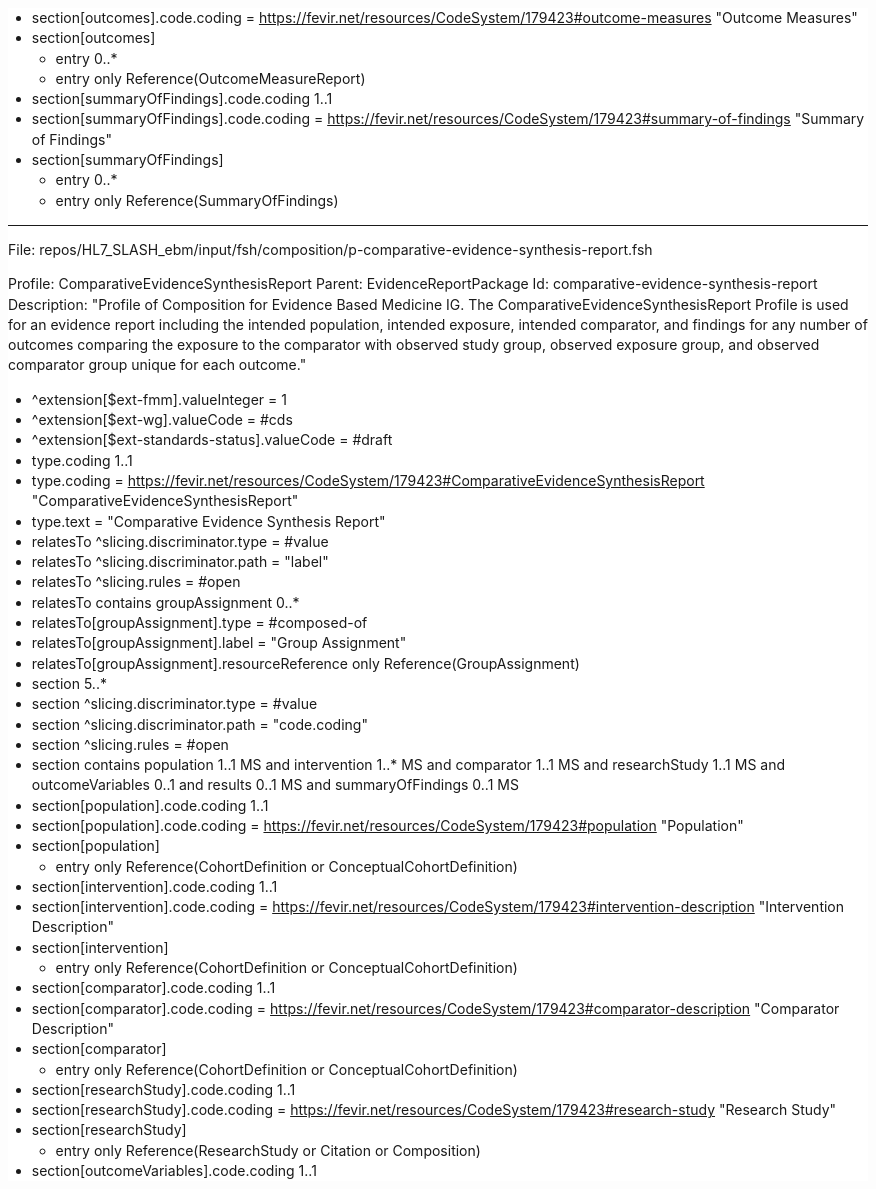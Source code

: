* section[outcomes].code.coding = https://fevir.net/resources/CodeSystem/179423#outcome-measures "Outcome Measures"
* section[outcomes]
  * entry 0..*
  * entry only Reference(OutcomeMeasureReport)
* section[summaryOfFindings].code.coding 1..1
* section[summaryOfFindings].code.coding = https://fevir.net/resources/CodeSystem/179423#summary-of-findings "Summary of Findings"
* section[summaryOfFindings]
  * entry 0..*
  * entry only Reference(SummaryOfFindings)

---

File: repos/HL7_SLASH_ebm/input/fsh/composition/p-comparative-evidence-synthesis-report.fsh

Profile: ComparativeEvidenceSynthesisReport
Parent: EvidenceReportPackage
Id: comparative-evidence-synthesis-report
Description: "Profile of Composition for Evidence Based Medicine IG. The ComparativeEvidenceSynthesisReport Profile is used for an evidence report including the intended population, intended exposure, intended comparator, and findings for any number of outcomes comparing the exposure to the comparator with observed study group, observed exposure group, and observed comparator group unique for each outcome."
* ^extension[$ext-fmm].valueInteger = 1
* ^extension[$ext-wg].valueCode = #cds
* ^extension[$ext-standards-status].valueCode = #draft
* type.coding 1..1
* type.coding = https://fevir.net/resources/CodeSystem/179423#ComparativeEvidenceSynthesisReport "ComparativeEvidenceSynthesisReport"
* type.text = "Comparative Evidence Synthesis Report"
* relatesTo ^slicing.discriminator.type = #value
* relatesTo ^slicing.discriminator.path = "label"
* relatesTo ^slicing.rules = #open
* relatesTo contains groupAssignment 0..*
* relatesTo[groupAssignment].type = #composed-of
* relatesTo[groupAssignment].label = "Group Assignment"
* relatesTo[groupAssignment].resourceReference only Reference(GroupAssignment)
* section 5..*
* section ^slicing.discriminator.type = #value
* section ^slicing.discriminator.path = "code.coding"
* section ^slicing.rules = #open
* section contains population 1..1 MS and intervention 1..* MS and comparator 1..1 MS and researchStudy 1..1 MS and outcomeVariables 0..1 and results 0..1 MS and summaryOfFindings 0..1 MS
* section[population].code.coding 1..1
* section[population].code.coding = https://fevir.net/resources/CodeSystem/179423#population "Population"
* section[population]
  * entry only Reference(CohortDefinition or ConceptualCohortDefinition)
* section[intervention].code.coding 1..1
* section[intervention].code.coding = https://fevir.net/resources/CodeSystem/179423#intervention-description "Intervention Description"
* section[intervention]
  * entry only Reference(CohortDefinition or ConceptualCohortDefinition)
* section[comparator].code.coding 1..1
* section[comparator].code.coding = https://fevir.net/resources/CodeSystem/179423#comparator-description "Comparator Description"
* section[comparator]
  * entry only Reference(CohortDefinition or ConceptualCohortDefinition)
* section[researchStudy].code.coding 1..1
* section[researchStudy].code.coding = https://fevir.net/resources/CodeSystem/179423#research-study "Research Study"
* section[researchStudy]
  * entry only Reference(ResearchStudy or Citation or Composition)
* section[outcomeVariables].code.coding 1..1
